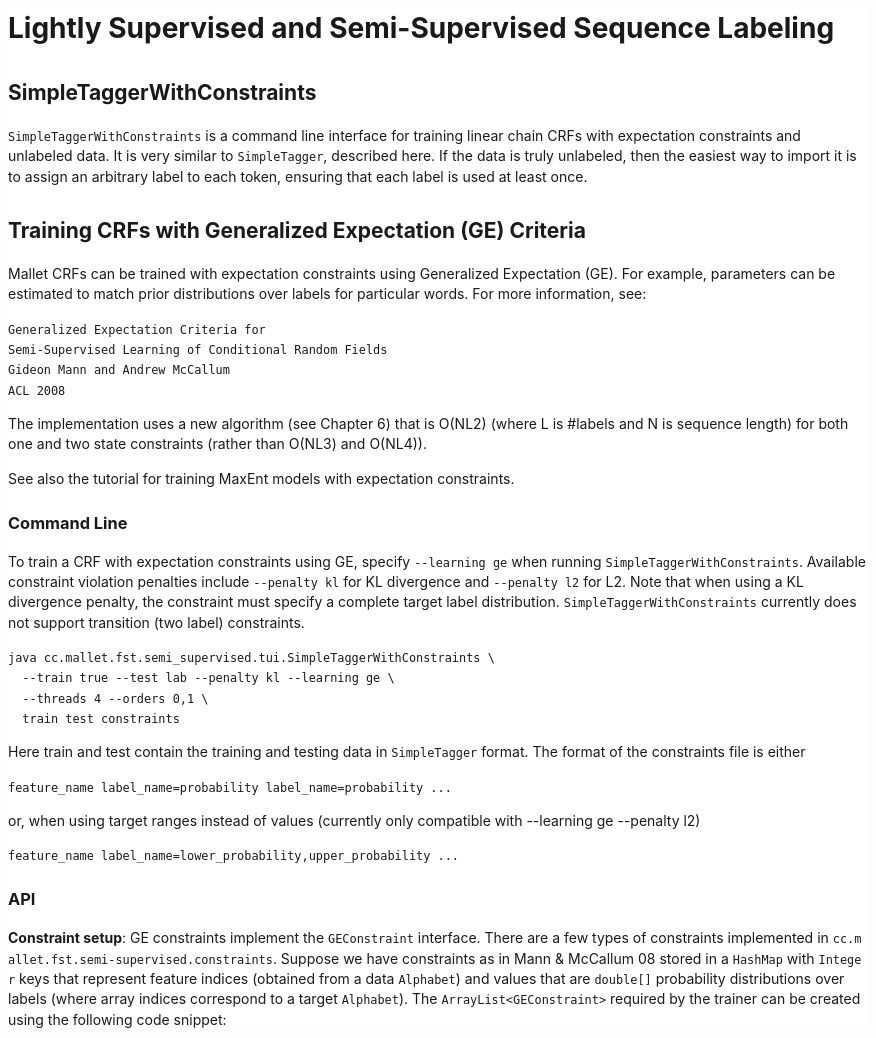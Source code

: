 # Lightly Supervised and Semi-Supervised Sequence Labeling

## SimpleTaggerWithConstraints

`SimpleTaggerWithConstraints` is a command line interface for training linear chain CRFs with expectation constraints and unlabeled data. It is very similar to `SimpleTagger`, described here. If the data is truly unlabeled, then the easiest way to import it is to assign an arbitrary label to each token, ensuring that each label is used at least once.

## Training CRFs with Generalized Expectation (GE) Criteria

Mallet CRFs can be trained with expectation constraints using Generalized Expectation (GE). For example, parameters can be estimated to match prior distributions over labels for particular words. For more information, see:

    Generalized Expectation Criteria for 
    Semi-Supervised Learning of Conditional Random Fields
    Gideon Mann and Andrew McCallum
    ACL 2008

The implementation uses a new algorithm (see Chapter 6) that is O(NL2) (where L is #labels and N is sequence length) for both one and two state constraints (rather than O(NL3) and O(NL4)).

See also the tutorial for training MaxEnt models with expectation constraints.

### Command Line

To train a CRF with expectation constraints using GE, specify `--learning ge` when running `SimpleTaggerWithConstraints`. Available constraint violation penalties include `--penalty kl` for KL divergence and `--penalty l2` for L2. Note that when using a KL divergence penalty, the constraint must specify a complete target label distribution. `SimpleTaggerWithConstraints` currently does not support transition (two label) constraints.

    java cc.mallet.fst.semi_supervised.tui.SimpleTaggerWithConstraints \
      --train true --test lab --penalty kl --learning ge \
      --threads 4 --orders 0,1 \
      train test constraints

Here train and test contain the training and testing data in `SimpleTagger` format. The format of the constraints file is either

    feature_name label_name=probability label_name=probability ...

or, when using target ranges instead of values (currently only compatible with --learning ge --penalty l2)

    feature_name label_name=lower_probability,upper_probability ...

### API

**Constraint setup**: GE constraints implement the `GEConstraint` interface. There are a few types of constraints implemented in `cc.mallet.fst.semi-supervised.constraints`. Suppose we have constraints as in Mann & McCallum 08 stored in a `HashMap` with `Integer` keys that represent feature indices (obtained from a data `Alphabet`) and values that are `double[]` probability distributions over labels (where array indices correspond to a target `Alphabet`). The `ArrayList<GEConstraint>` required by the trainer can be created using the following code snippet:
  